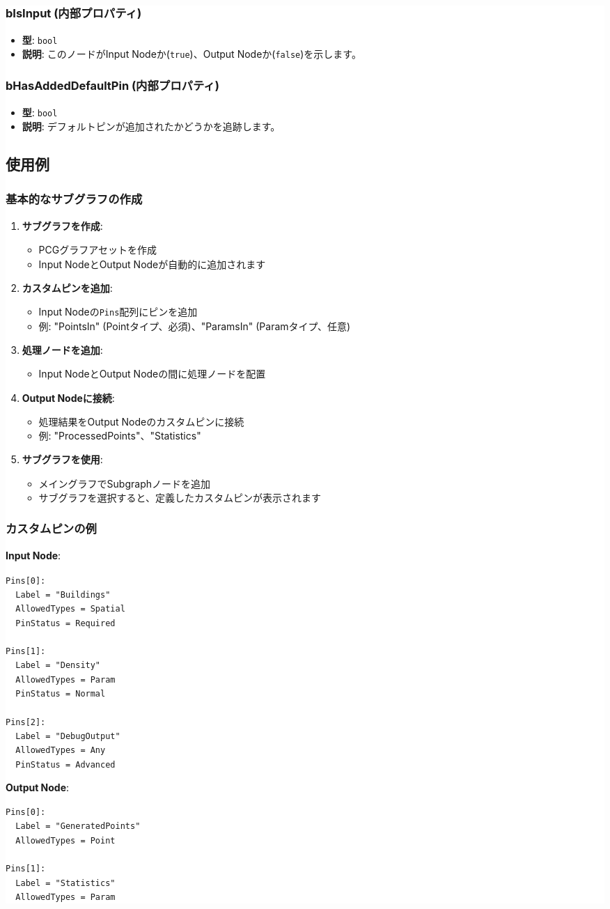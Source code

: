 ### bIsInput (内部プロパティ)
- **型**: `bool`
- **説明**: このノードがInput Nodeか(`true`)、Output Nodeか(`false`)を示します。

### bHasAddedDefaultPin (内部プロパティ)
- **型**: `bool`
- **説明**: デフォルトピンが追加されたかどうかを追跡します。

## 使用例

### 基本的なサブグラフの作成

1. **サブグラフを作成**:
   - PCGグラフアセットを作成
   - Input NodeとOutput Nodeが自動的に追加されます

2. **カスタムピンを追加**:
   - Input Nodeの`Pins`配列にピンを追加
   - 例: "PointsIn" (Pointタイプ、必須)、"ParamsIn" (Paramタイプ、任意)

3. **処理ノードを追加**:
   - Input NodeとOutput Nodeの間に処理ノードを配置

4. **Output Nodeに接続**:
   - 処理結果をOutput Nodeのカスタムピンに接続
   - 例: "ProcessedPoints"、"Statistics"

5. **サブグラフを使用**:
   - メイングラフでSubgraphノードを追加
   - サブグラフを選択すると、定義したカスタムピンが表示されます

### カスタムピンの例

**Input Node**:
```
Pins[0]:
  Label = "Buildings"
  AllowedTypes = Spatial
  PinStatus = Required

Pins[1]:
  Label = "Density"
  AllowedTypes = Param
  PinStatus = Normal

Pins[2]:
  Label = "DebugOutput"
  AllowedTypes = Any
  PinStatus = Advanced
```

**Output Node**:
```
Pins[0]:
  Label = "GeneratedPoints"
  AllowedTypes = Point

Pins[1]:
  Label = "Statistics"
  AllowedTypes = Param
```
